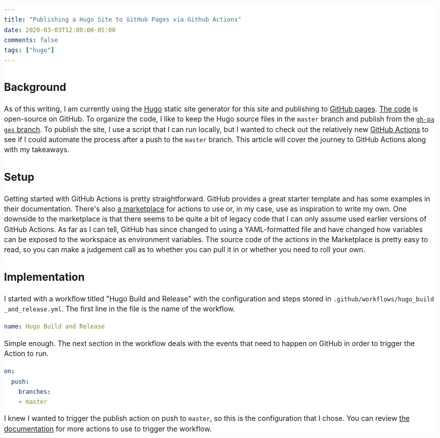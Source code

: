 ```yaml
---
title: "Publishing a Hugo Site to GitHub Pages via Github Actions"
date: 2020-03-03T12:00:00-05:00
comments: false
tags: ["hugo"]
---
```


## Background

As of this writing, I am currently using the [Hugo](https://gohugo.io/) static site generator for this site and publishing to [GitHub pages](https://pages.github.com/). [The code](https://github.com/zporter/zachporter.dev/) is open-source on GitHub. To organize the code, I like to keep the Hugo source files in the `master` branch and publish from the [`gh-pages` branch](https://github.com/zporter/zachporter.dev/tree/gh-pages). To publish the site, I use a script that I can run locally, but I wanted to check out the relatively new [GitHub Actions](https://github.com/features/actions) to see if I could automate the process after a push to the `master` branch. This article will cover the journey to GitHub Actions along with my takeaways.

## Setup

Getting started with GitHub Actions is pretty straightforward. GitHub provides a great starter template and has some examples in their documentation. There's also [a marketplace](https://github.com/marketplace?type=actions) for actions to use or, in my case, use as inspiration to write my own. One downside to the marketplace is that there seems to be quite a bit of legacy code that I can only assume used earlier versions of GitHub Actions. As far as I can tell, GitHub has since changed to using a YAML-formatted file and have changed how variables can be exposed to the workspace as environment variables. The source code of the actions in the Marketplace is pretty easy to read, so you can make a judgement call as to whether you can pull it in or whether you need to roll your own.

## Implementation

I started with a workflow titled "Hugo Build and Release" with the configuration and steps stored in `.github/workflows/hugo_build_and_release.yml`. The first line in the file is the name of the workflow.

```yaml
name: Hugo Build and Release
```

Simple enough. The next section in the workflow deals with the events that need to happen on GitHub in order to trigger the Action to run.

```yaml
on:
  push:
    branches:
    - master
```

I knew I wanted to trigger the publish action on push to `master`, so this is the configuration that I chose. You can review [the documentation](https://help.github.com/en/articles/workflow-syntax-for-github-actions#on) for more actions to use to trigger the workflow.
